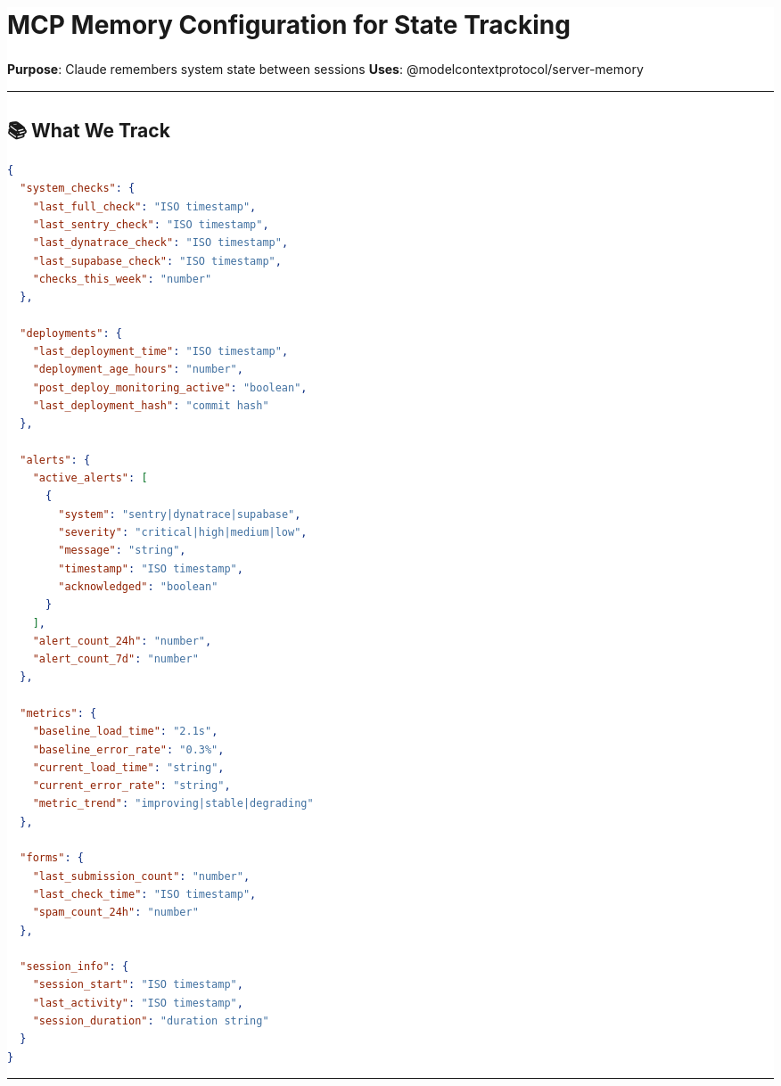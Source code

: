 # MCP Memory Configuration for State Tracking

**Purpose**: Claude remembers system state between sessions
**Uses**: @modelcontextprotocol/server-memory

---

## 📚 What We Track

```json
{
  "system_checks": {
    "last_full_check": "ISO timestamp",
    "last_sentry_check": "ISO timestamp",
    "last_dynatrace_check": "ISO timestamp",
    "last_supabase_check": "ISO timestamp",
    "checks_this_week": "number"
  },

  "deployments": {
    "last_deployment_time": "ISO timestamp",
    "deployment_age_hours": "number",
    "post_deploy_monitoring_active": "boolean",
    "last_deployment_hash": "commit hash"
  },

  "alerts": {
    "active_alerts": [
      {
        "system": "sentry|dynatrace|supabase",
        "severity": "critical|high|medium|low",
        "message": "string",
        "timestamp": "ISO timestamp",
        "acknowledged": "boolean"
      }
    ],
    "alert_count_24h": "number",
    "alert_count_7d": "number"
  },

  "metrics": {
    "baseline_load_time": "2.1s",
    "baseline_error_rate": "0.3%",
    "current_load_time": "string",
    "current_error_rate": "string",
    "metric_trend": "improving|stable|degrading"
  },

  "forms": {
    "last_submission_count": "number",
    "last_check_time": "ISO timestamp",
    "spam_count_24h": "number"
  },

  "session_info": {
    "session_start": "ISO timestamp",
    "last_activity": "ISO timestamp",
    "session_duration": "duration string"
  }
}
```

---
